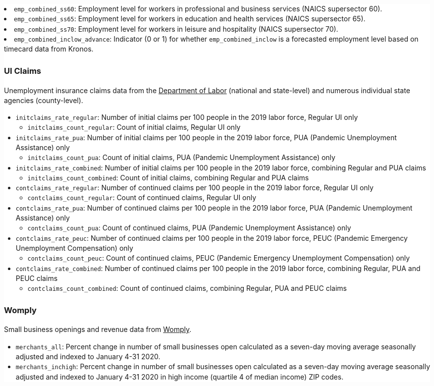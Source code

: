 <li><code>emp_combined_ss60</code>: Employment level for workers in professional and business services (NAICS supersector 60).</li>
<li><code>emp_combined_ss65</code>: Employment level for workers in education and health services (NAICS supersector 65).</li>
<li><code>emp_combined_ss70</code>: Employment level for workers in leisure and hospitality (NAICS supersector 70).</li>
<li><code>emp_combined_inclow_advance</code>: Indicator (0 or 1) for whether <code>emp_combined_inclow</code> is a forecasted employment level based on timecard data from Kronos.</li>
</ul>
<h3 id="ui-claims">UI Claims</h3>
<p>Unemployment insurance claims data from the <a href="https://oui.doleta.gov/unemploy/DataDashboard.asp">Department of Labor</a> (national and state-level) and numerous individual state agencies (county-level).</p>
<ul>
<li><code>initclaims_rate_regular</code>: Number of initial claims per 100 people in the 2019 labor force, Regular UI only
<ul>
<li><code>initclaims_count_regular</code>: Count of initial claims, Regular UI only</li>
</ul></li>
<li><code>initclaims_rate_pua</code>: Number of initial claims per 100 people in the 2019 labor force, PUA (Pandemic Unemployment Assistance) only
<ul>
<li><code>initclaims_count_pua</code>: Count of initial claims, PUA (Pandemic Unemployment Assistance) only</li>
</ul></li>
<li><code>initclaims_rate_combined</code>: Number of initial claims per 100 people in the 2019 labor force, combining Regular and PUA claims
<ul>
<li><code>initclaims_count_combined</code>: Count of initial claims, combining Regular and PUA claims</li>
</ul></li>
<li><code>contclaims_rate_regular</code>: Number of continued claims per 100 people in the 2019 labor force, Regular UI only
<ul>
<li><code>contclaims_count_regular</code>: Count of continued claims, Regular UI only</li>
</ul></li>
<li><code>contclaims_rate_pua</code>: Number of continued claims per 100 people in the 2019 labor force, PUA (Pandemic Unemployment Assistance) only
<ul>
<li><code>contclaims_count_pua</code>: Count of continued claims, PUA (Pandemic Unemployment Assistance) only</li>
</ul></li>
<li><code>contclaims_rate_peuc</code>: Number of continued claims per 100 people in the 2019 labor force, PEUC (Pandemic Emergency Unemployment Compensation) only
<ul>
<li><code>contclaims_count_peuc</code>: Count of continued claims, PEUC (Pandemic Emergency Unemployment Compensation) only</li>
</ul></li>
<li><code>contclaims_rate_combined</code>: Number of continued claims per 100 people in the 2019 labor force, combining Regular, PUA and PEUC claims
<ul>
<li><code>contclaims_count_combined</code>: Count of continued claims, combining Regular, PUA and PEUC claims</li>
</ul></li>
</ul>
<h3 id="womply">Womply</h3>
<p>Small business openings and revenue data from <a href="https://www.womply.com/">Womply</a>.</p>
<ul>
<li><code>merchants_all</code>: Percent change in number of small businesses open calculated as a seven-day moving average seasonally adjusted and indexed to January 4-31 2020.</li>
<li><code>merchants_inchigh</code>: Percent change in number of small businesses open calculated as a seven-day moving average seasonally adjusted and indexed to January 4-31 2020 in high income (quartile 4 of median income) ZIP codes.</li>